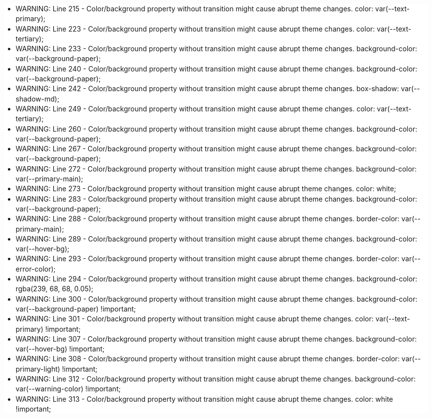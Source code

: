 - WARNING: Line 215 - Color/background property without transition might cause abrupt theme changes.
  color: var(--text-primary);
- WARNING: Line 223 - Color/background property without transition might cause abrupt theme changes.
  color: var(--text-tertiary);
- WARNING: Line 233 - Color/background property without transition might cause abrupt theme changes.
  background-color: var(--background-paper);
- WARNING: Line 240 - Color/background property without transition might cause abrupt theme changes.
  background-color: var(--background-paper);
- WARNING: Line 242 - Color/background property without transition might cause abrupt theme changes.
  box-shadow: var(--shadow-md);
- WARNING: Line 249 - Color/background property without transition might cause abrupt theme changes.
  color: var(--text-tertiary);
- WARNING: Line 260 - Color/background property without transition might cause abrupt theme changes.
  background-color: var(--background-paper);
- WARNING: Line 267 - Color/background property without transition might cause abrupt theme changes.
  background-color: var(--background-paper);
- WARNING: Line 272 - Color/background property without transition might cause abrupt theme changes.
  background-color: var(--primary-main);
- WARNING: Line 273 - Color/background property without transition might cause abrupt theme changes.
  color: white;
- WARNING: Line 283 - Color/background property without transition might cause abrupt theme changes.
  background-color: var(--background-paper);
- WARNING: Line 288 - Color/background property without transition might cause abrupt theme changes.
  border-color: var(--primary-main);
- WARNING: Line 289 - Color/background property without transition might cause abrupt theme changes.
  background-color: var(--hover-bg);
- WARNING: Line 293 - Color/background property without transition might cause abrupt theme changes.
  border-color: var(--error-color);
- WARNING: Line 294 - Color/background property without transition might cause abrupt theme changes.
  background-color: rgba(239, 68, 68, 0.05);
- WARNING: Line 300 - Color/background property without transition might cause abrupt theme changes.
  background-color: var(--background-paper) !important;
- WARNING: Line 301 - Color/background property without transition might cause abrupt theme changes.
  color: var(--text-primary) !important;
- WARNING: Line 307 - Color/background property without transition might cause abrupt theme changes.
  background-color: var(--hover-bg) !important;
- WARNING: Line 308 - Color/background property without transition might cause abrupt theme changes.
  border-color: var(--primary-light) !important;
- WARNING: Line 312 - Color/background property without transition might cause abrupt theme changes.
  background-color: var(--warning-color) !important;
- WARNING: Line 313 - Color/background property without transition might cause abrupt theme changes.
  color: white !important;
